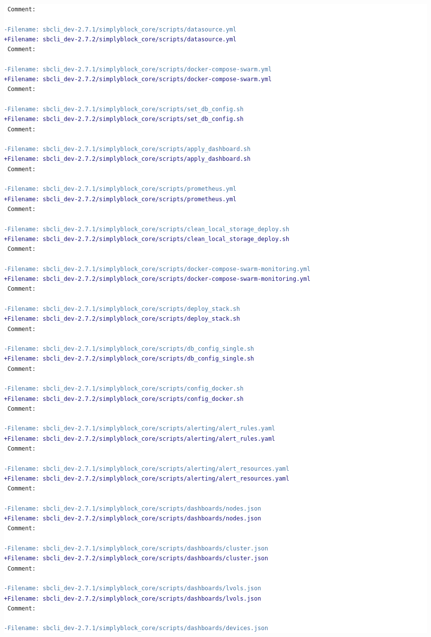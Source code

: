 ```diff
 Comment: 
 
-Filename: sbcli_dev-2.7.1/simplyblock_core/scripts/datasource.yml
+Filename: sbcli_dev-2.7.2/simplyblock_core/scripts/datasource.yml
 Comment: 
 
-Filename: sbcli_dev-2.7.1/simplyblock_core/scripts/docker-compose-swarm.yml
+Filename: sbcli_dev-2.7.2/simplyblock_core/scripts/docker-compose-swarm.yml
 Comment: 
 
-Filename: sbcli_dev-2.7.1/simplyblock_core/scripts/set_db_config.sh
+Filename: sbcli_dev-2.7.2/simplyblock_core/scripts/set_db_config.sh
 Comment: 
 
-Filename: sbcli_dev-2.7.1/simplyblock_core/scripts/apply_dashboard.sh
+Filename: sbcli_dev-2.7.2/simplyblock_core/scripts/apply_dashboard.sh
 Comment: 
 
-Filename: sbcli_dev-2.7.1/simplyblock_core/scripts/prometheus.yml
+Filename: sbcli_dev-2.7.2/simplyblock_core/scripts/prometheus.yml
 Comment: 
 
-Filename: sbcli_dev-2.7.1/simplyblock_core/scripts/clean_local_storage_deploy.sh
+Filename: sbcli_dev-2.7.2/simplyblock_core/scripts/clean_local_storage_deploy.sh
 Comment: 
 
-Filename: sbcli_dev-2.7.1/simplyblock_core/scripts/docker-compose-swarm-monitoring.yml
+Filename: sbcli_dev-2.7.2/simplyblock_core/scripts/docker-compose-swarm-monitoring.yml
 Comment: 
 
-Filename: sbcli_dev-2.7.1/simplyblock_core/scripts/deploy_stack.sh
+Filename: sbcli_dev-2.7.2/simplyblock_core/scripts/deploy_stack.sh
 Comment: 
 
-Filename: sbcli_dev-2.7.1/simplyblock_core/scripts/db_config_single.sh
+Filename: sbcli_dev-2.7.2/simplyblock_core/scripts/db_config_single.sh
 Comment: 
 
-Filename: sbcli_dev-2.7.1/simplyblock_core/scripts/config_docker.sh
+Filename: sbcli_dev-2.7.2/simplyblock_core/scripts/config_docker.sh
 Comment: 
 
-Filename: sbcli_dev-2.7.1/simplyblock_core/scripts/alerting/alert_rules.yaml
+Filename: sbcli_dev-2.7.2/simplyblock_core/scripts/alerting/alert_rules.yaml
 Comment: 
 
-Filename: sbcli_dev-2.7.1/simplyblock_core/scripts/alerting/alert_resources.yaml
+Filename: sbcli_dev-2.7.2/simplyblock_core/scripts/alerting/alert_resources.yaml
 Comment: 
 
-Filename: sbcli_dev-2.7.1/simplyblock_core/scripts/dashboards/nodes.json
+Filename: sbcli_dev-2.7.2/simplyblock_core/scripts/dashboards/nodes.json
 Comment: 
 
-Filename: sbcli_dev-2.7.1/simplyblock_core/scripts/dashboards/cluster.json
+Filename: sbcli_dev-2.7.2/simplyblock_core/scripts/dashboards/cluster.json
 Comment: 
 
-Filename: sbcli_dev-2.7.1/simplyblock_core/scripts/dashboards/lvols.json
+Filename: sbcli_dev-2.7.2/simplyblock_core/scripts/dashboards/lvols.json
 Comment: 
 
-Filename: sbcli_dev-2.7.1/simplyblock_core/scripts/dashboards/devices.json
```